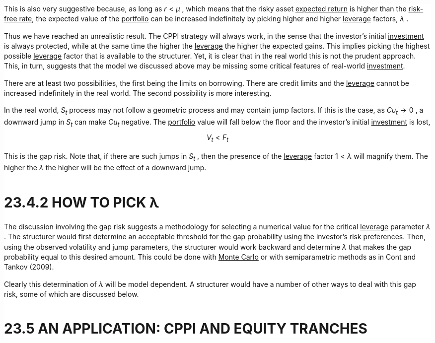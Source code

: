 This is also very suggestive because, as long as $r<\mu$ , which means that the risky asset [expected return](../../Advanced%20Investments/Lecture%201-%20Probability%20Distributions%20of%20Returns.md) is higher than the [risk-free rate](../../Financial%20Instruments/Black%20Scholes%20Derivation.md), the expected value of the [portfolio](../../Advanced%20Investments/An%20Asset%20Allocation%20Primer.md) can be increased indefinitely by picking higher and higher [leverage](../../Advanced%20Investments/Lecture%206-Leverage,%20Tail%20Risk,%20Volatility%20Products.md) factors, $\lambda$ .  

Thus we have reached an unrealistic result. The CPPI strategy will always work, in the sense that the investor’s initial [investment](../../Advanced%20Investments/An%20Asset%20Allocation%20Primer.md) is always protected, while at the same time the higher the [leverage](../../Advanced%20Investments/Lecture%206-Leverage,%20Tail%20Risk,%20Volatility%20Products.md) the higher the expected gains. This implies picking the highest possible [leverage](../../Advanced%20Investments/Lecture%206-Leverage,%20Tail%20Risk,%20Volatility%20Products.md) factor that is available to the structurer. Yet, it is clear that in the real world this is not the prudent approach. This, in turn, suggests that the model we discussed above may be missing some critical features of real-world [investment](../../Advanced%20Investments/An%20Asset%20Allocation%20Primer.md).  

There are at least two possibilities, the first being the limits on borrowing. There are credit limits and the [leverage](../../Advanced%20Investments/Lecture%206-Leverage,%20Tail%20Risk,%20Volatility%20Products.md) cannot be increased indefinitely in the real world. The second possibility is more interesting.  

In the real world, $S_{t}$ process may not follow a geometric process and may contain jump factors. If this is the case, as $C u_{t}{\rightarrow}0$ , a downward jump in $S_{t}$ can make $C u_{t}$ negative. The [portfolio](../../Advanced%20Investments/An%20Asset%20Allocation%20Primer.md) value will fall below the floor and the investor’s initial [investment](../../Advanced%20Investments/An%20Asset%20Allocation%20Primer.md) is lost,  
$$
V_{t}<F_{t}
$$  

This is the gap risk. Note that, if there are such jumps in $S_{t}$ , then the presence of the [leverage](../../Advanced%20Investments/Lecture%206-Leverage,%20Tail%20Risk,%20Volatility%20Products.md) factor $1<\lambda$ will magnify them. The higher the $\lambda$ the higher will be the effect of a downward jump.  

# 23.4.2 HOW TO PICK λ  

The discussion involving the gap risk suggests a methodology for selecting a numerical value for the critical [leverage](../../Advanced%20Investments/Lecture%206-Leverage,%20Tail%20Risk,%20Volatility%20Products.md) parameter $\lambda$ . The structurer would first determine an acceptable threshold for the gap probability using the investor’s risk preferences. Then, using the observed volatility and jump parameters, the structurer would work backward and determine $\lambda$ that makes the gap probability equal to this desired amount. This could be done with [Monte Carlo](../../Financial%20Instruments/Lecture%20Notes-%20Financial%20Instruments/Teaching%20Note%207-Exotic%20Options%20And%20Derivative%20Pricing%20By%20Monte%20Carlo%20Simulation.md) or with semiparametric methods as in Cont and Tankov (2009).  

Clearly this determination of $\lambda$ will be model dependent. A structurer would have a number of other ways to deal with this gap risk, some of which are discussed below.  

# 23.5 AN APPLICATION: CPPI AND EQUITY TRANCHES  
